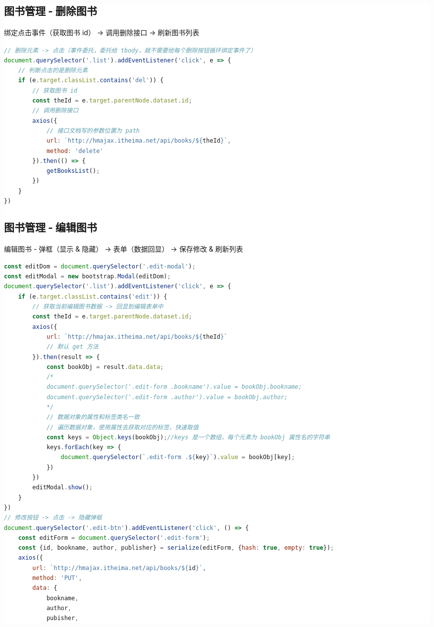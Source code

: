## 图书管理 - 删除图书

绑定点击事件（获取图书 id） -> 调用删除接口 -> 刷新图书列表

```js
// 删除元素 -> 点击（事件委托，委托给 tbody，就不需要给每个删除按钮循环绑定事件了）
document.querySelector('.list').addEventListener('click', e => {
    // 判断点击的是删除元素
    if (e.target.classList.contains('del')) {
        // 获取图书 id
        const theId = e.target.parentNode.dataset.id;
        // 调用删除接口
        axios({
            // 接口文档写的参数位置为 path
            url: `http://hmajax.itheima.net/api/books/${theId}`,
            method: 'delete'
        }).then(() => {
            getBooksList();
        })
    }
})
```

## 图书管理 - 编辑图书

编辑图书 - 弹框（显示 & 隐藏） -> 表单（数据回显） -> 保存修改 & 刷新列表

```js
const editDom = document.querySelector('.edit-modal');
const editModal = new bootstrap.Modal(editDom);
document.querySelector('.list').addEventListener('click', e => {
    if (e.target.classList.contains('edit')) {
        // 获取当前编辑图书数据 -> 回显到编辑表单中
        const theId = e.target.parentNode.dataset.id;
        axios({
            url: `http://hmajax.itheima.net/api/books/${theId}`
            // 默认 get 方法
        }).then(result => {
            const bookObj = result.data.data;
            /* 
            document.querySelector('.edit-form .bookname').value = bookObj.bookname;
            document.querySelector('.edit-form .author').value = bookObj.author; 
            */
            // 数据对象的属性和标签类名一致
            // 遍历数据对象，使用属性去获取对应的标签，快速取值
            const keys = Object.keys(bookObj);//keys 是一个数组，每个元素为 bookObj 属性名的字符串
            keys.forEach(key => {
                document.querySelector(`.edit-form .${key}`).value = bookObj[key];
            })
        })
        editModal.show();
    }
})
// 修改按钮 -> 点击 -> 隐藏弹框
document.querySelector('.edit-btn').addEventListener('click', () => {
    const editForm = document.querySelector('.edit-form');
    const {id, bookname, author, publisher} = serialize(editForm, {hash: true, empty: true});
    axios({
        url: `http://hmajax.itheima.net/api/books/${id}`,
        method: 'PUT',
        data: {
            bookname,
            author,
            pubisher,
```